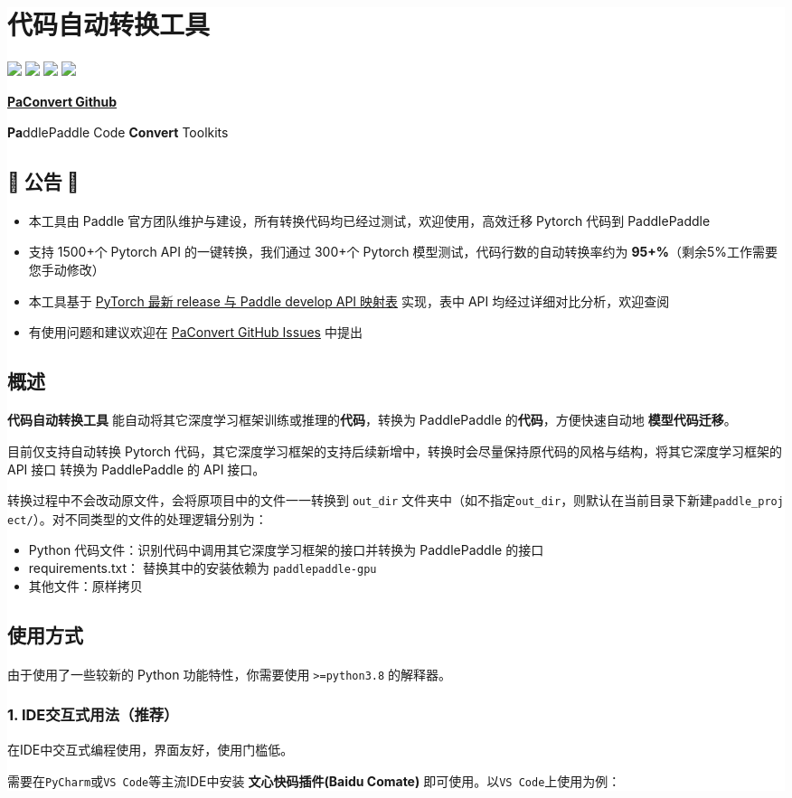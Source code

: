 # 代码自动转换工具

![](https://img.shields.io/badge/version-v2.0-brightgreen) ![](https://img.shields.io/badge/docs-latest-brightgreen) ![](https://img.shields.io/badge/PRs-welcome-brightgreen) ![](https://img.shields.io/badge/pre--commit-Yes-brightgreen)

**[PaConvert Github](https://github.com/PaddlePaddle/PaConvert)**

**Pa**ddlePaddle Code **Convert** Toolkits

##  🤗 公告 🤗
- 本工具由 Paddle 官方团队维护与建设，所有转换代码均已经过测试，欢迎使用，高效迁移 Pytorch 代码到 PaddlePaddle

- 支持 1500+个 Pytorch API 的一键转换，我们通过 300+个 Pytorch 模型测试，代码行数的自动转换率约为 **95+%**（剩余5%工作需要您手动修改）

- 本工具基于 [PyTorch 最新 release 与 Paddle develop API 映射表](https://www.paddlepaddle.org.cn/documentation/docs/zh/develop/guides/model_convert/convert_from_pytorch/pytorch_api_mapping_cn.html) 实现，表中 API 均经过详细对比分析，欢迎查阅

- 有使用问题和建议欢迎在 [PaConvert GitHub Issues](https://github.com/PaddlePaddle/PaConvert/issues) 中提出

## 概述

**代码自动转换工具** 能自动将其它深度学习框架训练或推理的**代码**，转换为 PaddlePaddle 的**代码**，方便快速自动地 **模型代码迁移**。

目前仅支持自动转换 Pytorch 代码，其它深度学习框架的支持后续新增中，转换时会尽量保持原代码的风格与结构，将其它深度学习框架的 API 接口 转换为 PaddlePaddle 的 API 接口。

转换过程中不会改动原文件，会将原项目中的文件一一转换到 `out_dir` 文件夹中（如不指定`out_dir`，则默认在当前目录下新建`paddle_project/`）。对不同类型的文件的处理逻辑分别为：

- Python 代码文件：识别代码中调用其它深度学习框架的接口并转换为 PaddlePaddle 的接口
- requirements.txt： 替换其中的安装依赖为 `paddlepaddle-gpu`
- 其他文件：原样拷贝

## 使用方式

由于使用了一些较新的 Python 功能特性，你需要使用 `>=python3.8` 的解释器。

### 1. IDE交互式用法（推荐）

在IDE中交互式编程使用，界面友好，使用门槛低。

需要在`PyCharm`或`VS Code`等主流IDE中安装 **文心快码插件(Baidu Comate)** 即可使用。以`VS Code`上使用为例：
